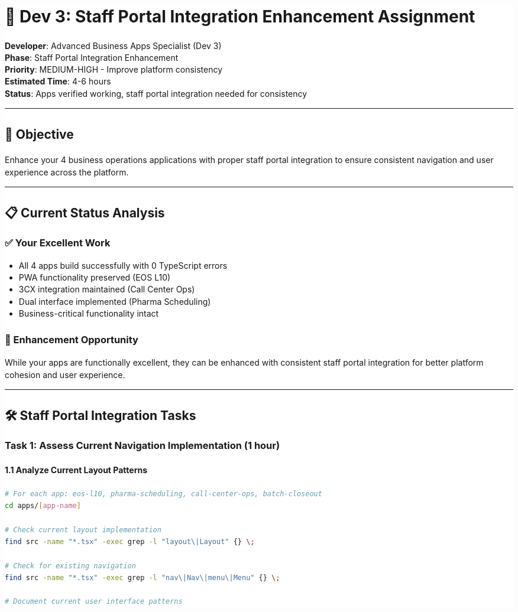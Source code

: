 # 👥 Dev 3: Staff Portal Integration Enhancement Assignment

**Developer**: Advanced Business Apps Specialist (Dev 3)  
**Phase**: Staff Portal Integration Enhancement  
**Priority**: MEDIUM-HIGH - Improve platform consistency  
**Estimated Time**: 4-6 hours  
**Status**: Apps verified working, staff portal integration needed for consistency

---

## 🎯 **Objective**

Enhance your 4 business operations applications with proper staff portal integration to ensure consistent navigation and user experience across the platform.

---

## 📋 **Current Status Analysis**

### **✅ Your Excellent Work**
- All 4 apps build successfully with 0 TypeScript errors
- PWA functionality preserved (EOS L10)
- 3CX integration maintained (Call Center Ops)
- Dual interface implemented (Pharma Scheduling)
- Business-critical functionality intact

### **🔧 Enhancement Opportunity**
While your apps are functionally excellent, they can be enhanced with consistent staff portal integration for better platform cohesion and user experience.

---

## 🛠️ **Staff Portal Integration Tasks**

### **Task 1: Assess Current Navigation Implementation (1 hour)**

#### **1.1 Analyze Current Layout Patterns**
```bash
# For each app: eos-l10, pharma-scheduling, call-center-ops, batch-closeout
cd apps/[app-name]

# Check current layout implementation
find src -name "*.tsx" -exec grep -l "layout\|Layout" {} \;

# Check for existing navigation
find src -name "*.tsx" -exec grep -l "nav\|Nav\|menu\|Menu" {} \;

# Document current user interface patterns
```
